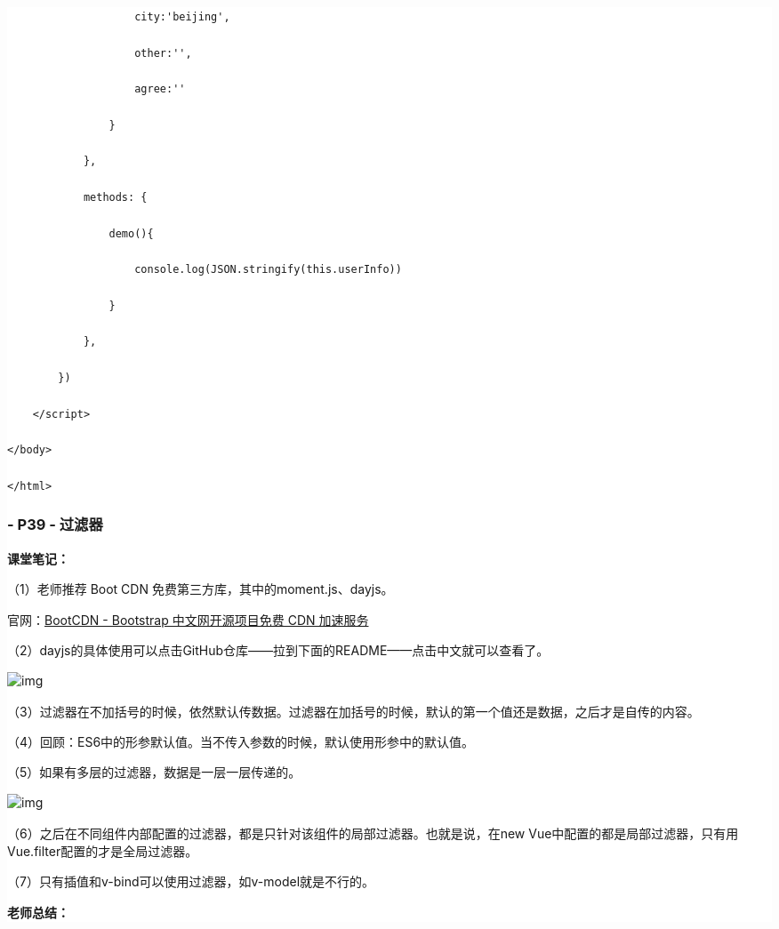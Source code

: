 ```
                    city:'beijing',

                    other:'',

                    agree:''

                }

            },

            methods: {

                demo(){

                    console.log(JSON.stringify(this.userInfo))

                }

            },

        })

    </script>

</body>

</html>
```

### - P39 - 过滤器

**课堂笔记：**

（1）老师推荐 Boot CDN 免费第三方库，其中的moment.js、dayjs。

官网：[BootCDN - Bootstrap 中文网开源项目免费 CDN 加速服务](https://www.bootcdn.cn/)

（2）dayjs的具体使用可以点击GitHub仓库——拉到下面的README——点击中文就可以查看了。

![img](https://img-blog.csdnimg.cn/ad3054b0d68c477fa5780cfab20153f7.png)

（3）过滤器在不加括号的时候，依然默认传数据。过滤器在加括号的时候，默认的第一个值还是数据，之后才是自传的内容。

（4）回顾：ES6中的形参默认值。当不传入参数的时候，默认使用形参中的默认值。

（5）如果有多层的过滤器，数据是一层一层传递的。

![img](https://img-blog.csdnimg.cn/b6d89dc734b848e0a7f18ac4b5312fbb.png)

（6）之后在不同组件内部配置的过滤器，都是只针对该组件的局部过滤器。也就是说，在new Vue中配置的都是局部过滤器，只有用Vue.filter配置的才是全局过滤器。

（7）只有插值和v-bind可以使用过滤器，如v-model就是不行的。

**老师总结：**
